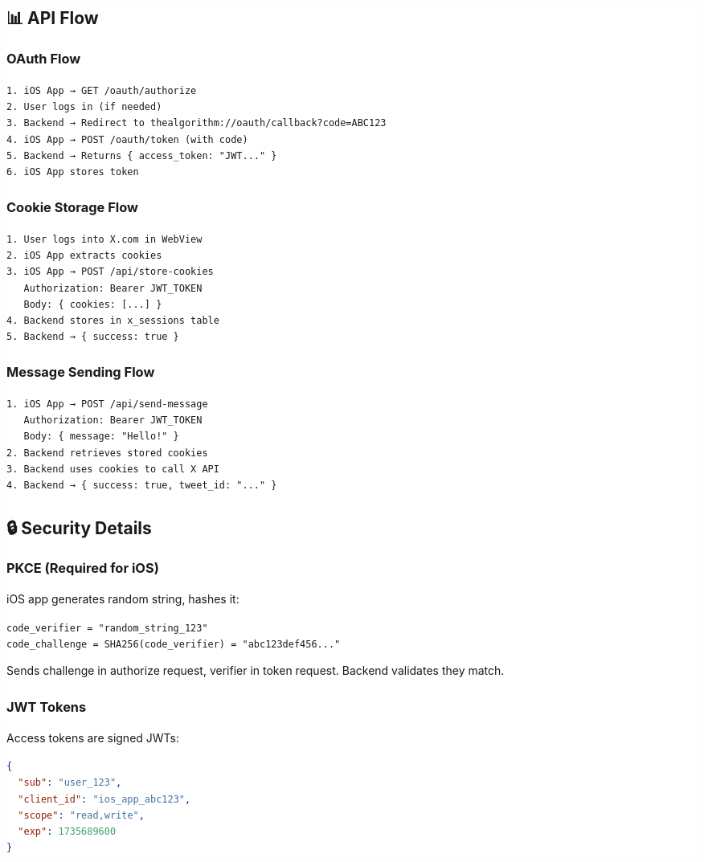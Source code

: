 ## 📊 API Flow

### OAuth Flow
```
1. iOS App → GET /oauth/authorize
2. User logs in (if needed)
3. Backend → Redirect to thealgorithm://oauth/callback?code=ABC123
4. iOS App → POST /oauth/token (with code)
5. Backend → Returns { access_token: "JWT..." }
6. iOS App stores token
```

### Cookie Storage Flow
```
1. User logs into X.com in WebView
2. iOS App extracts cookies
3. iOS App → POST /api/store-cookies
   Authorization: Bearer JWT_TOKEN
   Body: { cookies: [...] }
4. Backend stores in x_sessions table
5. Backend → { success: true }
```

### Message Sending Flow
```
1. iOS App → POST /api/send-message
   Authorization: Bearer JWT_TOKEN
   Body: { message: "Hello!" }
2. Backend retrieves stored cookies
3. Backend uses cookies to call X API
4. Backend → { success: true, tweet_id: "..." }
```

## 🔒 Security Details

### PKCE (Required for iOS)

iOS app generates random string, hashes it:
```
code_verifier = "random_string_123"
code_challenge = SHA256(code_verifier) = "abc123def456..."
```

Sends challenge in authorize request, verifier in token request. Backend validates they match.

### JWT Tokens

Access tokens are signed JWTs:
```json
{
  "sub": "user_123",
  "client_id": "ios_app_abc123",
  "scope": "read,write",
  "exp": 1735689600
}
```
